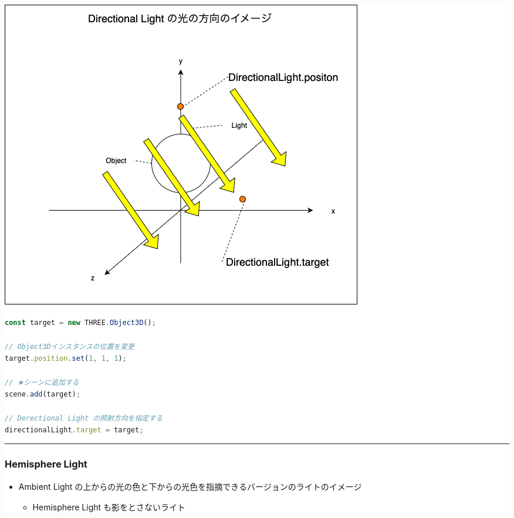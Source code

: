 <img src="./img/Directional-Light_3.png" />

<br>

```js
const target = new THREE.Object3D();

// Object3Dインスタンスの位置を変更
target.position.set(1, 1, 1);

// ★シーンに追加する
scene.add(target);

// Derectional Light の照射方向を指定する
directionalLight.target = target;
```

---

### Hemisphere Light

- Ambient Light の上からの光の色と下からの光色を指摘できるバージョンのライトのイメージ

    - Hemisphere Light も影をとさないライト
